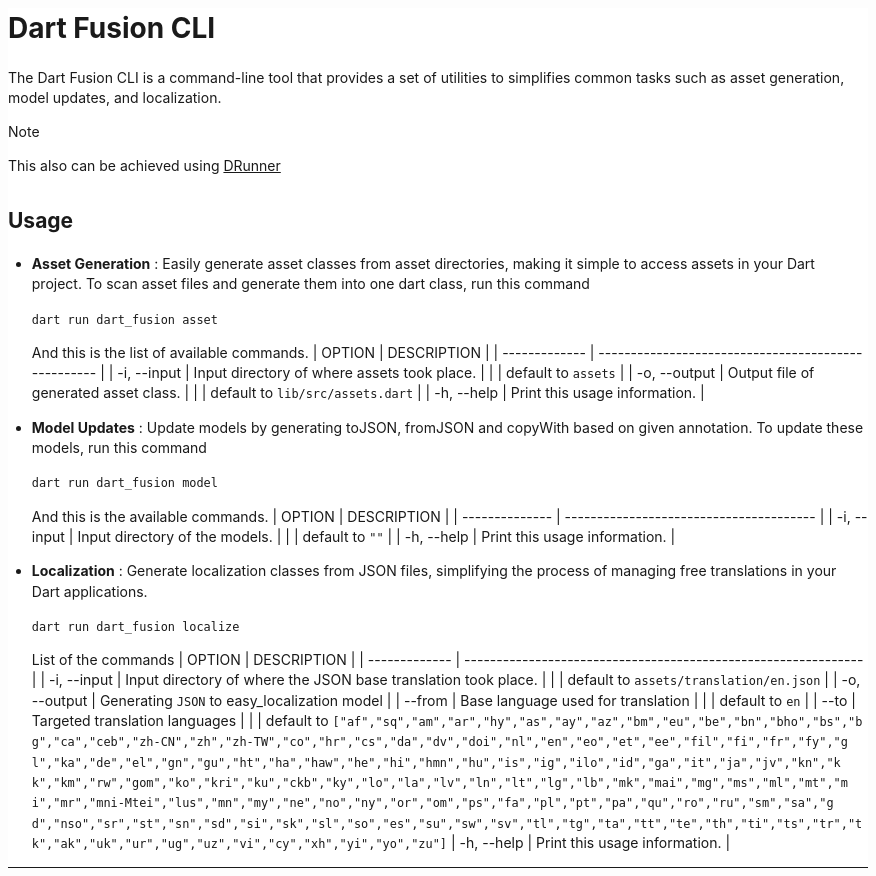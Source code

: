 # Dart Fusion CLI
The Dart Fusion CLI is a command-line tool that provides a set of utilities to simplifies common tasks such as asset generation, model updates, and localization.

> [!NOTE]
> This also can be achieved using [DRunner](#d-runner)

## <a name="dart-fusion-cli-usage"></a> Usage
- **Asset Generation** <a name="dart-fusion-cli-asset"></a>: Easily generate asset classes from asset directories, making it simple to access assets in your Dart project. To scan asset files and generate them into one dart class, run this command
  
  ```bash
  dart run dart_fusion asset
  ```

  And this is the list of available commands.
  | OPTION        | DESCRIPTION                                         |
  | ------------- | --------------------------------------------------- |
  | -i, --input   | Input directory of where assets took place.         |
  |               | default to `assets`                                 |
  | -o, --output  | Output file of generated asset class.               |
  |               | default to `lib/src/assets.dart`                    |
  | -h, --help    | Print this usage information.                       |

- **Model Updates** <a name="dart-fusion-cli-model"></a>: Update models by generating toJSON, fromJSON and copyWith based on given annotation. To update these models, run this command
  ```bash
  dart run dart_fusion model
  ```

  And this is the available commands.
  | OPTION         | DESCRIPTION                             |
  | -------------- | --------------------------------------- |
  | -i, --input    | Input directory of the models.          |
  |                | default to `""`                         |
  | -h, --help     | Print this usage information.           |

- **Localization** <a name="dart-fusion-cli-localization"></a>: Generate localization classes from JSON files, simplifying the process of managing free translations in your Dart applications.
  ```bash
  dart run dart_fusion localize
  ```

  List of the commands
  | OPTION        | DESCRIPTION                                                    |
  | ------------- | -------------------------------------------------------------- |
  | -i, --input   | Input directory of where the JSON base translation took place. |
  |               | default to `assets/translation/en.json`                        |
  | -o, --output  | Generating `JSON` to easy_localization model                   |
  | --from        | Base language used for translation                             |
  |               | default to `en`                                                |
  | --to          | Targeted translation languages                                 |
  |               | default to `["af","sq","am","ar","hy","as","ay","az","bm","eu","be","bn","bho","bs","bg","ca","ceb","zh-CN","zh","zh-TW","co","hr","cs","da","dv","doi","nl","en","eo","et","ee","fil","fi","fr","fy","gl","ka","de","el","gn","gu","ht","ha","haw","he","hi","hmn","hu","is","ig","ilo","id","ga","it","ja","jv","kn","kk","km","rw","gom","ko","kri","ku","ckb","ky","lo","la","lv","ln","lt","lg","lb","mk","mai","mg","ms","ml","mt","mi","mr","mni-Mtei","lus","mn","my","ne","no","ny","or","om","ps","fa","pl","pt","pa","qu","ro","ru","sm","sa","gd","nso","sr","st","sn","sd","si","sk","sl","so","es","su","sw","sv","tl","tg","ta","tt","te","th","ti","ts","tr","tk","ak","uk","ur","ug","uz","vi","cy","xh","yi","yo","zu"]`
  | -h, --help    | Print this usage information.                                  |

---